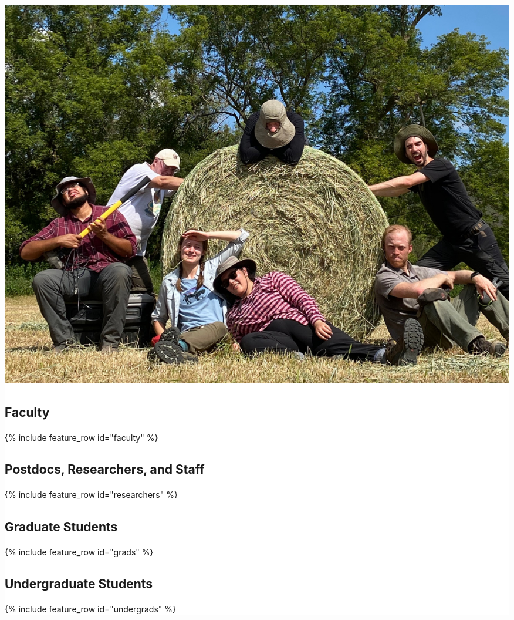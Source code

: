 ![Wickert et Alia (Like Mumford and Sons, but more scientific.)](/assets/images/Haybale_Silly_Aug2021.jpg)


## Faculty

{% include feature_row id="faculty" %}

## Postdocs, Researchers, and Staff

{% include feature_row id="researchers" %}

## Graduate Students

{% include feature_row id="grads" %}

## Undergraduate Students

{% include feature_row id="undergrads" %}
